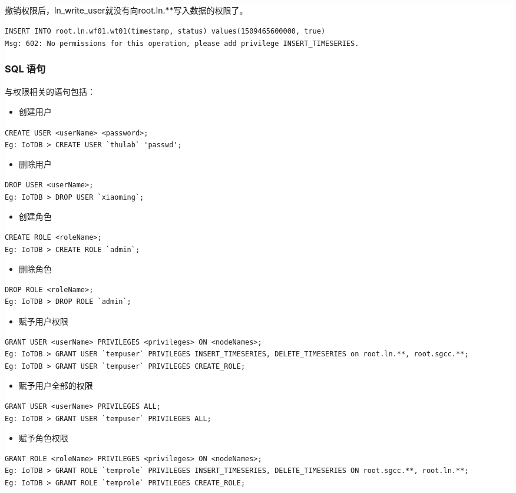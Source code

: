 撤销权限后，ln_write_user就没有向root.ln.**写入数据的权限了。

```
INSERT INTO root.ln.wf01.wt01(timestamp, status) values(1509465600000, true)
Msg: 602: No permissions for this operation, please add privilege INSERT_TIMESERIES.
```

### SQL 语句

与权限相关的语句包括：

* 创建用户

```
CREATE USER <userName> <password>;  
Eg: IoTDB > CREATE USER `thulab` 'passwd';
```

* 删除用户

```
DROP USER <userName>;  
Eg: IoTDB > DROP USER `xiaoming`;
```

* 创建角色

```
CREATE ROLE <roleName>;  
Eg: IoTDB > CREATE ROLE `admin`;
```

* 删除角色

```
DROP ROLE <roleName>;  
Eg: IoTDB > DROP ROLE `admin`;
```

* 赋予用户权限

```
GRANT USER <userName> PRIVILEGES <privileges> ON <nodeNames>;  
Eg: IoTDB > GRANT USER `tempuser` PRIVILEGES INSERT_TIMESERIES, DELETE_TIMESERIES on root.ln.**, root.sgcc.**;
Eg: IoTDB > GRANT USER `tempuser` PRIVILEGES CREATE_ROLE;
```

- 赋予用户全部的权限

```
GRANT USER <userName> PRIVILEGES ALL; 
Eg: IoTDB > GRANT USER `tempuser` PRIVILEGES ALL;
```

* 赋予角色权限

```
GRANT ROLE <roleName> PRIVILEGES <privileges> ON <nodeNames>;  
Eg: IoTDB > GRANT ROLE `temprole` PRIVILEGES INSERT_TIMESERIES, DELETE_TIMESERIES ON root.sgcc.**, root.ln.**;
Eg: IoTDB > GRANT ROLE `temprole` PRIVILEGES CREATE_ROLE;
```
